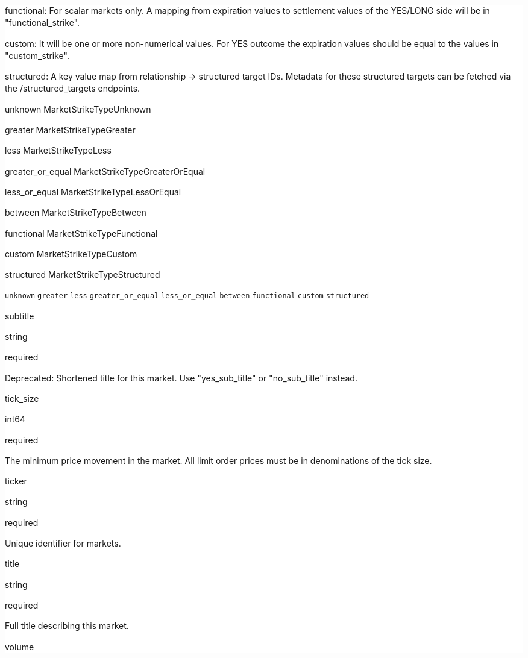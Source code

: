 functional: For scalar markets only. A mapping from expiration values to settlement values of the YES/LONG side will be in "functional\_strike".

custom: It will be one or more non-numerical values. For YES outcome the expiration values should be equal to the values in "custom\_strike".

structured: A key value map from relationship -> structured target IDs. Metadata for these structured targets can be fetched via the /structured\_targets endpoints.

unknown MarketStrikeTypeUnknown

greater MarketStrikeTypeGreater

less MarketStrikeTypeLess

greater\_or\_equal MarketStrikeTypeGreaterOrEqual

less\_or\_equal MarketStrikeTypeLessOrEqual

between MarketStrikeTypeBetween

functional MarketStrikeTypeFunctional

custom MarketStrikeTypeCustom

structured MarketStrikeTypeStructured

`unknown` `greater` `less` `greater_or_equal` `less_or_equal` `between` `functional` `custom` `structured`

subtitle

string

required

Deprecated: Shortened title for this market. Use "yes\_sub\_title" or "no\_sub\_title" instead.

tick\_size

int64

required

The minimum price movement in the market. All limit order prices must be in denominations of the tick size.

ticker

string

required

Unique identifier for markets.

title

string

required

Full title describing this market.

volume
